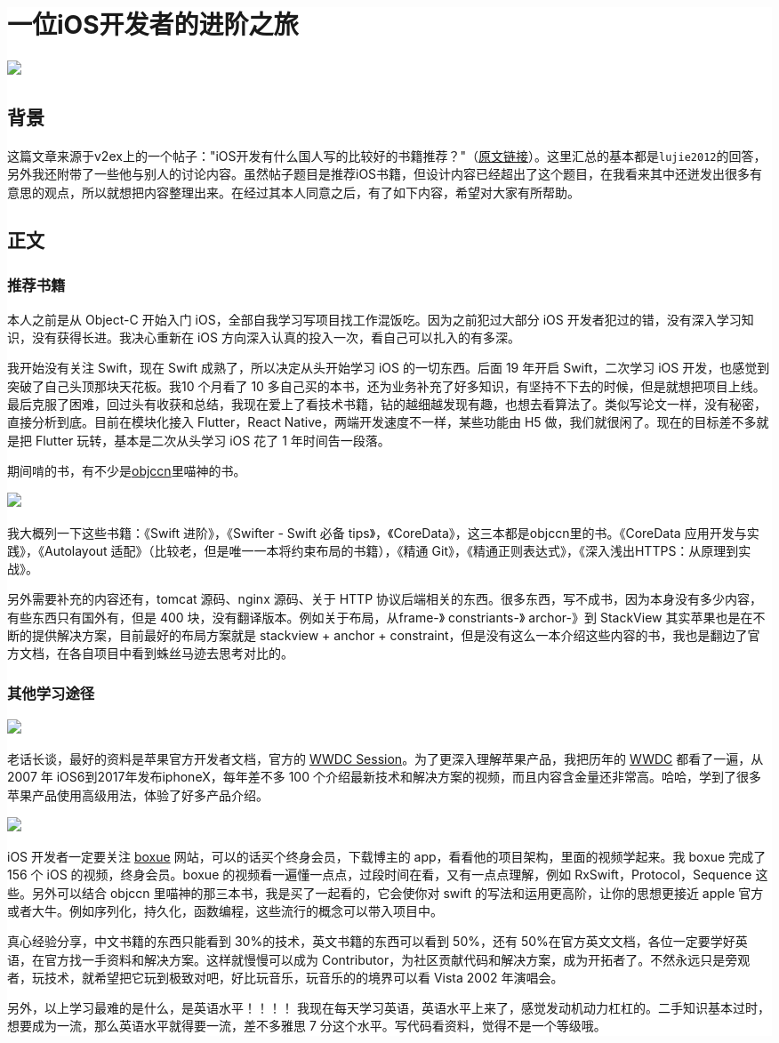 # 一位iOS开发者的进阶之旅

![](https://gitee.com/zhangferry/Images/raw/master/gitee/tim-mossholder-WE_Kv_ZB1l0-unsplash.jpg)

## 背景

这篇文章来源于v2ex上的一个帖子："iOS开发有什么国人写的比较好的书籍推荐？"（[原文链接](https://www.v2ex.com/t/701970)）。这里汇总的基本都是`lujie2012`的回答，另外我还附带了一些他与别人的讨论内容。虽然帖子题目是推荐iOS书籍，但设计内容已经超出了这个题目，在我看来其中还迸发出很多有意思的观点，所以就想把内容整理出来。在经过其本人同意之后，有了如下内容，希望对大家有所帮助。

## 正文

### 推荐书籍

本人之前是从 Object-C 开始入门 iOS，全部自我学习写项目找工作混饭吃。因为之前犯过大部分 iOS 开发者犯过的错，没有深入学习知识，没有获得长进。我决心重新在 iOS 方向深入认真的投入一次，看自己可以扎入的有多深。

我开始没有关注 Swift，现在 Swift 成熟了，所以决定从头开始学习 iOS 的一切东西。后面 19 年开启 Swift，二次学习 iOS 开发，也感觉到突破了自己头顶那块天花板。我10 个月看了 10 多自己买的本书，还为业务补充了好多知识，有坚持不下去的时候，但是就想把项目上线。最后克服了困难，回过头有收获和总结，我现在爱上了看技术书籍，钻的越细越发现有趣，也想去看算法了。类似写论文一样，没有秘密，直接分析到底。目前在模块化接入 Flutter，React Native，两端开发速度不一样，某些功能由 H5 做，我们就很闲了。现在的目标差不多就是把 Flutter 玩转，基本是二次从头学习 iOS 花了 1 年时间告一段落。

期间啃的书，有不少是[objccn](https://objccn.io/products/ "objccn")里喵神的书。

![](https://gitee.com/zhangferry/Images/raw/master/gitee/20200902220624.png)

我大概列一下这些书籍：《Swift 进阶》，《Swifter - Swift 必备 tips》，《CoreData》，这三本都是objccn里的书。《CoreData 应用开发与实践》，《Autolayout 适配》（比较老，但是唯一一本将约束布局的书籍），《精通 Git》，《精通正则表达式》，《深入浅出HTTPS：从原理到实战》。

另外需要补充的内容还有，tomcat 源码、nginx 源码、关于 HTTP 协议后端相关的东西。很多东西，写不成书，因为本身没有多少内容，有些东西只有国外有，但是 400 块，没有翻译版本。例如关于布局，从frame-》 constriants-》 archor-》到 StackView 其实苹果也是在不断的提供解决方案，目前最好的布局方案就是 stackview + anchor + constraint，但是没有这么一本介绍这些内容的书，我也是翻边了官方文档，在各自项目中看到蛛丝马迹去思考对比的。

### 其他学习途径

![](https://gitee.com/zhangferry/Images/raw/master/gitee/20200902_wwdc.png)

老话长谈，最好的资料是苹果官方开发者文档，官方的 [WWDC Session](https://developer.apple.com/wwdc20/)。为了更深入理解苹果产品，我把历年的 [WWDC](https://developer.apple.com/wwdc20/ "WWDC") 都看了一遍，从 2007 年 iOS6到2017年发布iphoneX，每年差不多 100 个介绍最新技术和解决方案的视频，而且内容含金量还非常高。哈哈，学到了很多苹果产品使用高级用法，体验了好多产品介绍。

![](https://gitee.com/zhangferry/Images/raw/master/gitee/20200902221234.png)

iOS 开发者一定要关注 [boxue](https://boxueio.com/ "boxue") 网站，可以的话买个终身会员，下载博主的 app，看看他的项目架构，里面的视频学起来。我 boxue 完成了 156 个 iOS 的视频，终身会员。boxue 的视频看一遍懂一点点，过段时间在看，又有一点点理解，例如 RxSwift，Protocol，Sequence 这些。另外可以结合 objccn 里喵神的那三本书，我是买了一起看的，它会使你对 swift 的写法和运用更高阶，让你的思想更接近 apple 官方或者大牛。例如序列化，持久化，函数编程，这些流行的概念可以带入项目中。

真心经验分享，中文书籍的东西只能看到 30%的技术，英文书籍的东西可以看到 50%，还有 50%在官方英文文档，各位一定要学好英语，在官方找一手资料和解决方案。这样就慢慢可以成为 Contributor，为社区贡献代码和解决方案，成为开拓者了。不然永远只是旁观者，玩技术，就希望把它玩到极致对吧，好比玩音乐，玩音乐的的境界可以看 Vista 2002 年演唱会。

另外，以上学习最难的是什么，是英语水平！！！！ 我现在每天学习英语，英语水平上来了，感觉发动机动力杠杠的。二手知识基本过时，想要成为一流，那么英语水平就得要一流，差不多雅思 7 分这个水平。写代码看资料，觉得不是一个等级哦。
